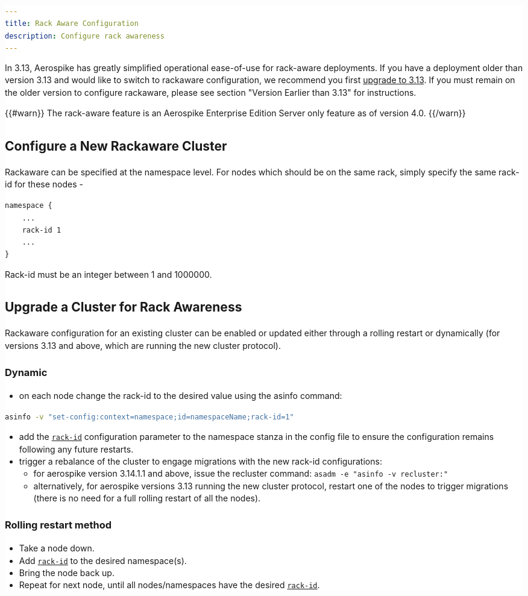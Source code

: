 ```yaml
---
title: Rack Aware Configuration
description: Configure rack awareness
---
```


In 3.13, Aerospike has greatly simplified operational ease-of-use for rack-aware deployments.
If you have a deployment older than version 3.13 and would like to switch to rackaware configuration, we recommend you first [upgrade to 3.13](/docs/operations/upgrade/cluster_to_3_13). If you must remain on the older version to configure rackaware, please see section "Version Earlier than 3.13" for instructions.

{{#warn}}
The rack-aware feature is an Aerospike Enterprise Edition Server only feature as of version 4.0.
{{/warn}}

## Configure a New Rackaware Cluster
Rackaware can be specified at the namespace level. For nodes which should be on the same rack, simply specify the same rack-id for these nodes -

```
namespace {
    ...
    rack-id 1
    ...
}
```

Rack-id must be an integer between 1 and 1000000. 

## Upgrade a Cluster for Rack Awareness
Rackaware configuration for an existing cluster can be enabled or updated either through a rolling restart or dynamically (for versions 3.13 and above, which are running the new cluster protocol).

### Dynamic
- on each node change the rack-id to the desired value using the asinfo command: 
```bash
asinfo -v "set-config:context=namespace;id=namespaceName;rack-id=1"
```
- add the [`rack-id`](https://www.aerospike.com/docs/reference/configuration/#rack-id) configuration parameter to the namespace stanza in the config file to ensure the configuration remains following any future restarts.
- trigger a rebalance of the cluster to engage migrations with the new rack-id configurations:
  - for aerospike version 3.14.1.1 and above, issue the recluster command: `asadm -e "asinfo -v recluster:"`
  - alternatively, for aerospike versions 3.13 running the new cluster protocol, restart one of the nodes to trigger migrations (there is no need for a full rolling restart of all the nodes).

### Rolling restart method
- Take a node down.
- Add [`rack-id`](/docs/reference/configuration/#rack-id) to the desired namespace(s).
- Bring the node back up.
- Repeat for next node, until all nodes/namespaces have the desired [`rack-id`](/docs/reference/configuration/#rack-id).
